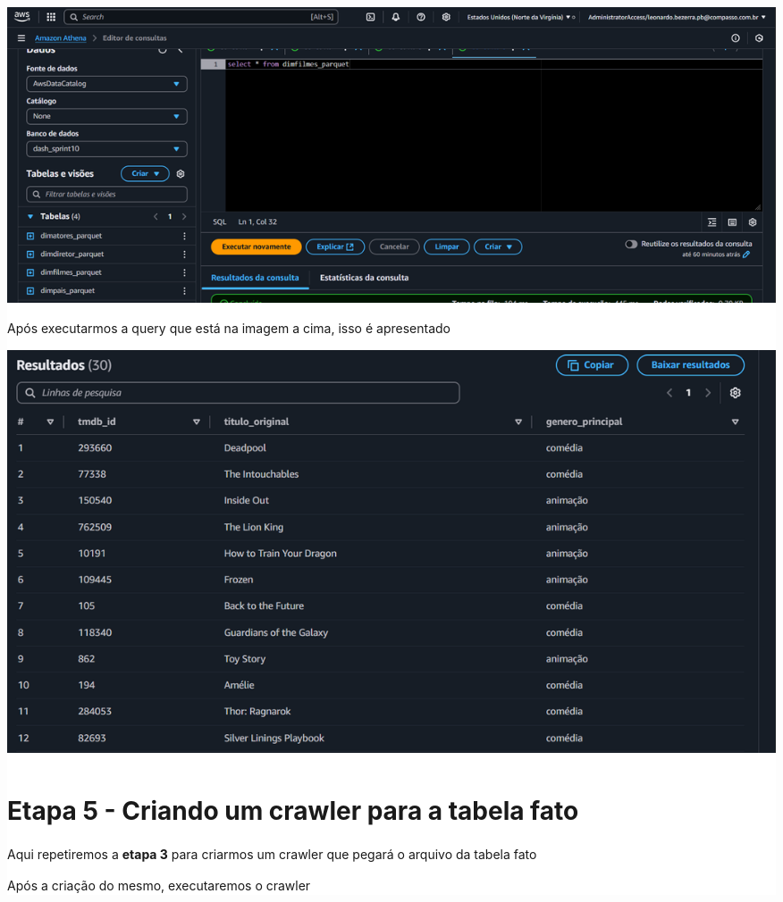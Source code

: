 ![Tabelas criadas](../Evidencias/athena_tabelas_dim.png)

Após executarmos a query que está na imagem a cima, isso é apresentado

![tabela filmes resultado](../Evidencias/resultado_tabelaDim.png)

# Etapa 5 - Criando um crawler para a tabela fato
Aqui repetiremos a **etapa 3** para criarmos um crawler que pegará o arquivo da tabela fato

Após a criação do mesmo, executaremos o crawler
